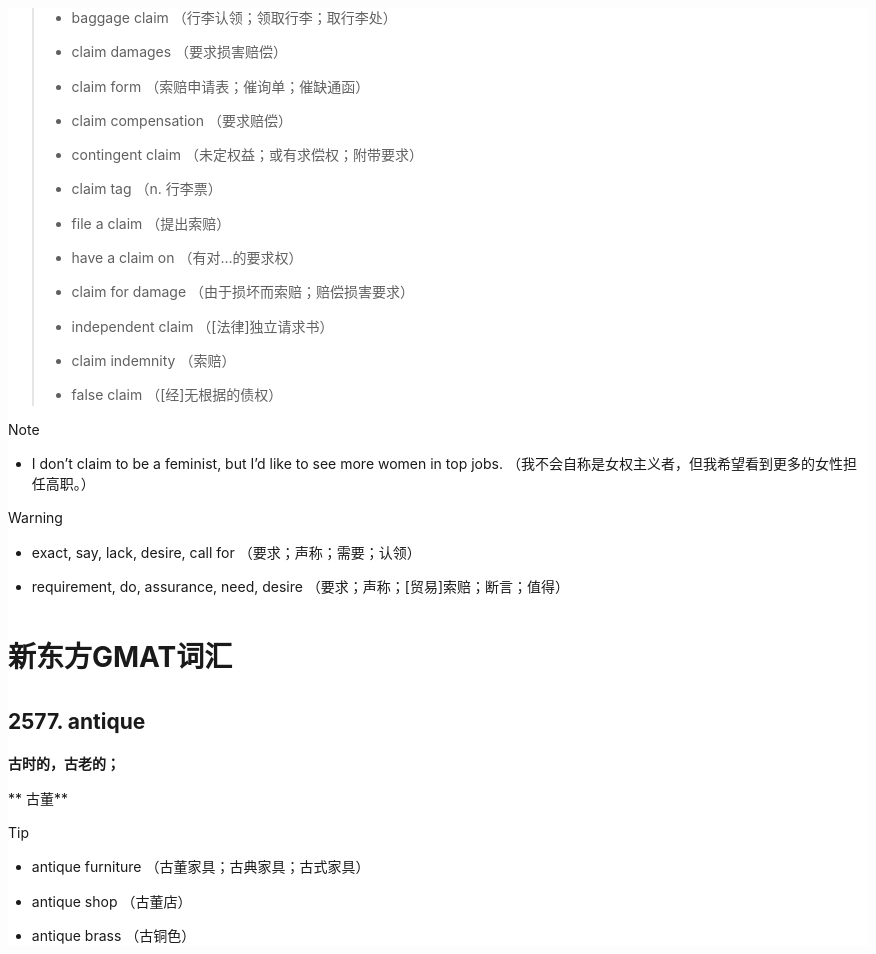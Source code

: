 >
> - baggage claim （行李认领；领取行李；取行李处）
>
> - claim damages （要求损害赔偿）
>
> - claim form （索赔申请表；催询单；催缺通函）
>
> - claim compensation （要求赔偿）
>
> - contingent claim （未定权益；或有求偿权；附带要求）
>
> - claim tag （n. 行李票）
>
> - file a claim （提出索赔）
>
> - have a claim on （有对…的要求权）
>
> - claim for damage （由于损坏而索赔；赔偿损害要求）
>
> - independent claim （[法律]独立请求书）
>
> - claim indemnity （索赔）
>
> - false claim （[经]无根据的债权）
>

> [!NOTE]
>
> - I don’t claim to be a feminist, but I’d like to see more women in top jobs. （我不会自称是女权主义者，但我希望看到更多的女性担任高职。）
>

> [!WARNING]
>
> - exact, say, lack, desire, call for （要求；声称；需要；认领）
>
> - requirement, do, assurance, need, desire （要求；声称；[贸易]索赔；断言；值得）
>

# 新东方GMAT词汇

## 2577. antique

**古时的，古老的；**

** 古董**

> [!TIP]
>
> - antique furniture （古董家具；古典家具；古式家具）
>
> - antique shop （古董店）
>
> - antique brass （古铜色）
>
